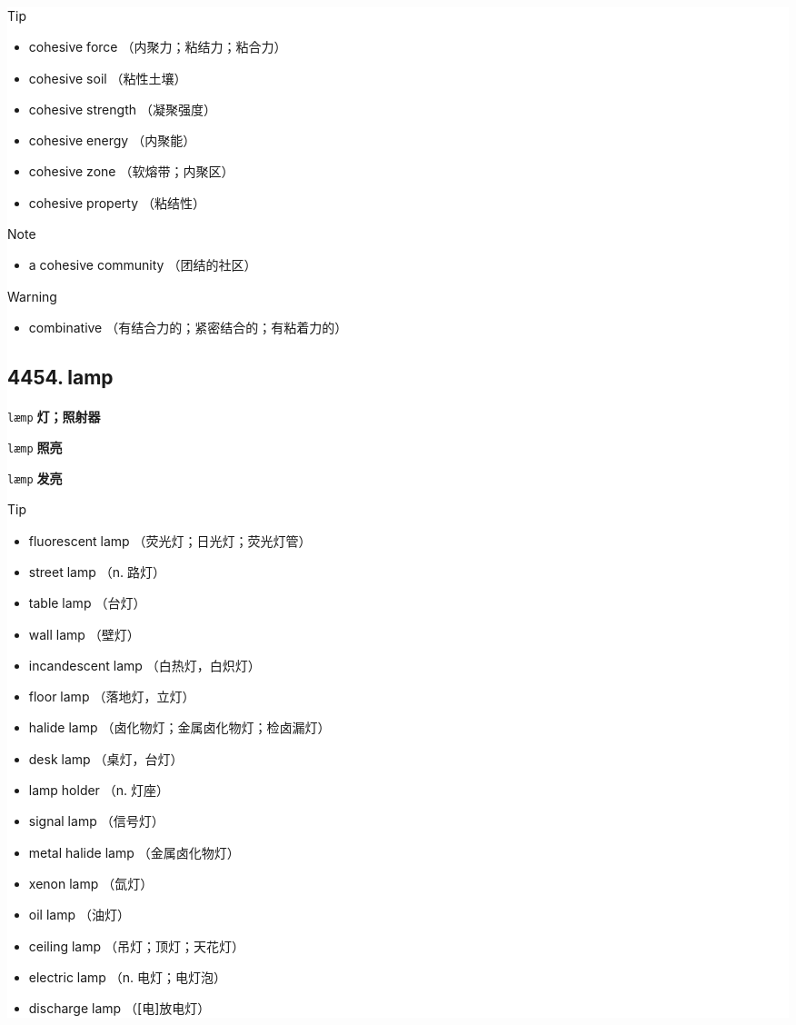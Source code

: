 > [!TIP]
>
> - cohesive force （内聚力；粘结力；粘合力）
>
> - cohesive soil （粘性土壤）
>
> - cohesive strength （凝聚强度）
>
> - cohesive energy （内聚能）
>
> - cohesive zone （软熔带；内聚区）
>
> - cohesive property （粘结性）
>

> [!NOTE]
>
> - a cohesive community （团结的社区）
>

> [!WARNING]
>
> - combinative （有结合力的；紧密结合的；有粘着力的）
>

## 4454. lamp

`læmp`  **灯；照射器**

`læmp`  **照亮**

`læmp`  **发亮**

> [!TIP]
>
> - fluorescent lamp （荧光灯；日光灯；荧光灯管）
>
> - street lamp （n. 路灯）
>
> - table lamp （台灯）
>
> - wall lamp （壁灯）
>
> - incandescent lamp （白热灯，白炽灯）
>
> - floor lamp （落地灯，立灯）
>
> - halide lamp （卤化物灯；金属卤化物灯；检卤漏灯）
>
> - desk lamp （桌灯，台灯）
>
> - lamp holder （n. 灯座）
>
> - signal lamp （信号灯）
>
> - metal halide lamp （金属卤化物灯）
>
> - xenon lamp （氙灯）
>
> - oil lamp （油灯）
>
> - ceiling lamp （吊灯；顶灯；天花灯）
>
> - electric lamp （n. 电灯；电灯泡）
>
> - discharge lamp （[电]放电灯）